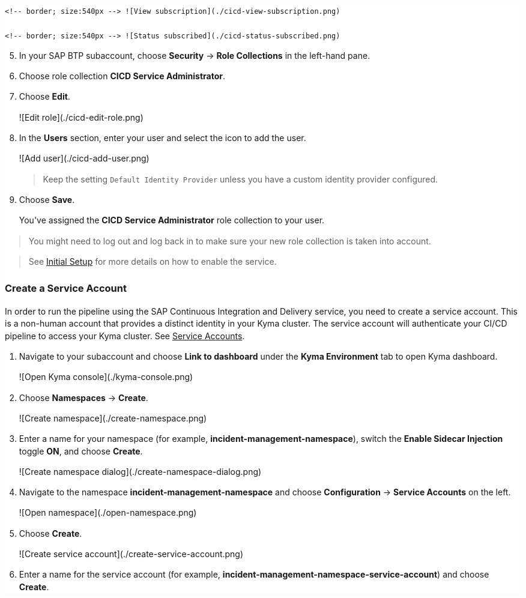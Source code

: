     <!-- border; size:540px --> ![View subscription](./cicd-view-subscription.png)

    <!-- border; size:540px --> ![Status subscribed](./cicd-status-subscribed.png)

5. In your SAP BTP subaccount, choose **Security** &rarr; **Role Collections** in the left-hand pane.

6. Choose role collection **CICD Service Administrator**.

7.  Choose **Edit**.

    <!-- border; size:540px --> ![Edit role](./cicd-edit-role.png)

8.  In the **Users** section, enter your user and select the icon to add the user.

    <!-- border; size:540px --> ![Add user](./cicd-add-user.png)

    > Keep the setting `Default Identity Provider` unless you have a custom identity provider configured.

9.  Choose **Save**.

    You've assigned the **CICD Service Administrator** role collection to your user.

> You might need to log out and log back in to make sure your new role collection is taken into account.
    
> See [Initial Setup](https://help.sap.com/docs/CONTINUOUS_DELIVERY/99c72101f7ee40d0b2deb4df72ba1ad3/719acaf61e4b4bf0a496483155c52570.html) for more details on how to enable the service.
 

### Create a Service Account

In order to run the pipeline using the SAP Continuous Integration and Delivery service, you need to create a service account. This is a non-human account that provides a distinct identity in your Kyma cluster. The service account will authenticate your CI/CD pipeline to access your Kyma cluster. See [Service Accounts](https://kubernetes.io/docs/concepts/security/service-accounts/).

1. Navigate to your subaccount and choose **Link to dashboard** under the **Kyma Environment** tab to open Kyma dashboard.

      <!-- border; size:540px --> ![Open Kyma console](./kyma-console.png)

2. Choose **Namespaces** &rarr; **Create**.

    <!-- border; size:540px --> ![Create namespace](./create-namespace.png)

3. Enter a name for your namespace (for example, **incident-management-namespace**), switch the **Enable Sidecar Injection** toggle **ON**, and choose **Create**.

    <!-- border; size:540px --> ![Create namespace dialog](./create-namespace-dialog.png)

4. Navigate to the namespace **incident-management-namespace** and choose **Configuration** &rarr; **Service Accounts** on the left.

    <!-- border; size:540px --> ![Open namespace](./open-namespace.png)

5. Choose **Create**.

    <!-- border; size:540px --> ![Create service account](./create-service-account.png)

6. Enter a name for the service account (for example, **incident-management-namespace-service-account**) and choose **Create**.
